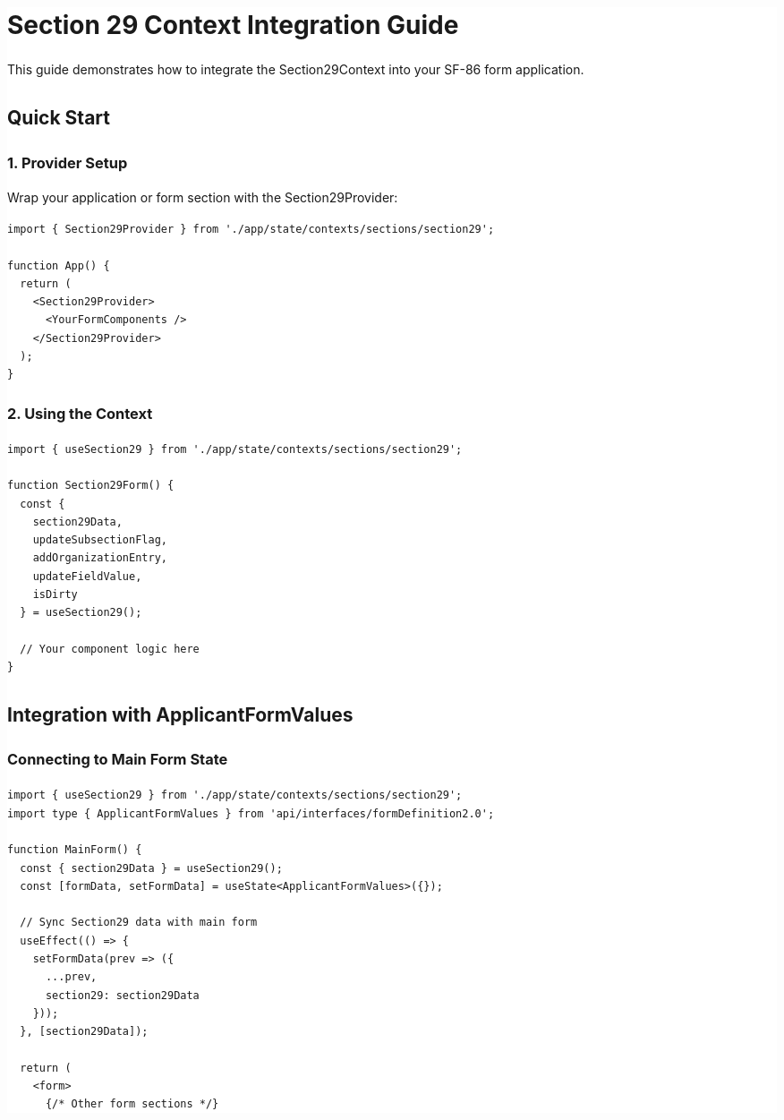 # Section 29 Context Integration Guide

This guide demonstrates how to integrate the Section29Context into your SF-86 form application.

## Quick Start

### 1. Provider Setup

Wrap your application or form section with the Section29Provider:

```tsx
import { Section29Provider } from './app/state/contexts/sections/section29';

function App() {
  return (
    <Section29Provider>
      <YourFormComponents />
    </Section29Provider>
  );
}
```

### 2. Using the Context

```tsx
import { useSection29 } from './app/state/contexts/sections/section29';

function Section29Form() {
  const {
    section29Data,
    updateSubsectionFlag,
    addOrganizationEntry,
    updateFieldValue,
    isDirty
  } = useSection29();

  // Your component logic here
}
```

## Integration with ApplicantFormValues

### Connecting to Main Form State

```tsx
import { useSection29 } from './app/state/contexts/sections/section29';
import type { ApplicantFormValues } from 'api/interfaces/formDefinition2.0';

function MainForm() {
  const { section29Data } = useSection29();
  const [formData, setFormData] = useState<ApplicantFormValues>({});

  // Sync Section29 data with main form
  useEffect(() => {
    setFormData(prev => ({
      ...prev,
      section29: section29Data
    }));
  }, [section29Data]);

  return (
    <form>
      {/* Other form sections */}
```